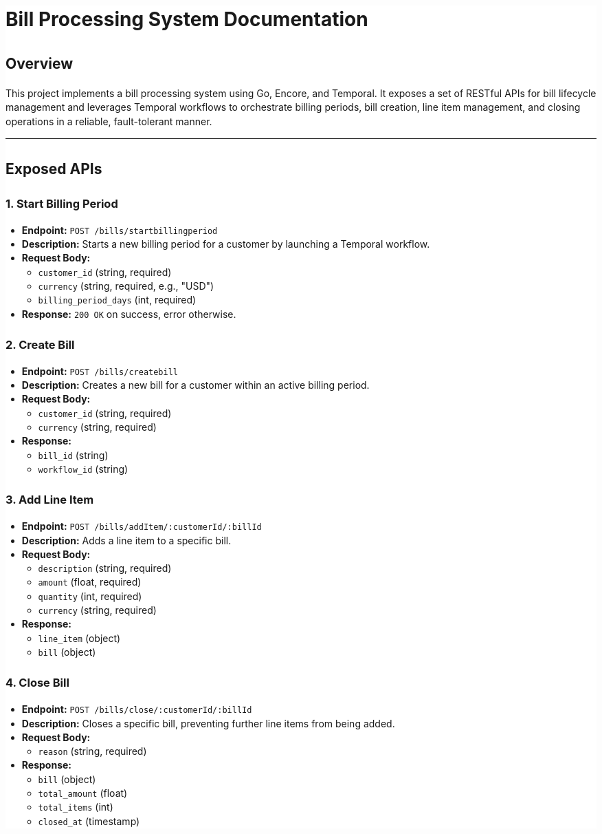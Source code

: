 # Bill Processing System Documentation

## Overview
This project implements a bill processing system using Go, Encore, and Temporal. It exposes a set of RESTful APIs for bill lifecycle management and leverages Temporal workflows to orchestrate billing periods, bill creation, line item management, and closing operations in a reliable, fault-tolerant manner.

---

## Exposed APIs

### 1. Start Billing Period
- **Endpoint:** `POST /bills/startbillingperiod`
- **Description:** Starts a new billing period for a customer by launching a Temporal workflow.
- **Request Body:**
  - `customer_id` (string, required)
  - `currency` (string, required, e.g., "USD")
  - `billing_period_days` (int, required)
- **Response:** `200 OK` on success, error otherwise.

### 2. Create Bill
- **Endpoint:** `POST /bills/createbill`
- **Description:** Creates a new bill for a customer within an active billing period.
- **Request Body:**
  - `customer_id` (string, required)
  - `currency` (string, required)
- **Response:**
  - `bill_id` (string)
  - `workflow_id` (string)

### 3. Add Line Item
- **Endpoint:** `POST /bills/addItem/:customerId/:billId`
- **Description:** Adds a line item to a specific bill.
- **Request Body:**
  - `description` (string, required)
  - `amount` (float, required)
  - `quantity` (int, required)
  - `currency` (string, required)
- **Response:**
  - `line_item` (object)
  - `bill` (object)

### 4. Close Bill
- **Endpoint:** `POST /bills/close/:customerId/:billId`
- **Description:** Closes a specific bill, preventing further line items from being added.
- **Request Body:**
  - `reason` (string, required)
- **Response:**
  - `bill` (object)
  - `total_amount` (float)
  - `total_items` (int)
  - `closed_at` (timestamp)
